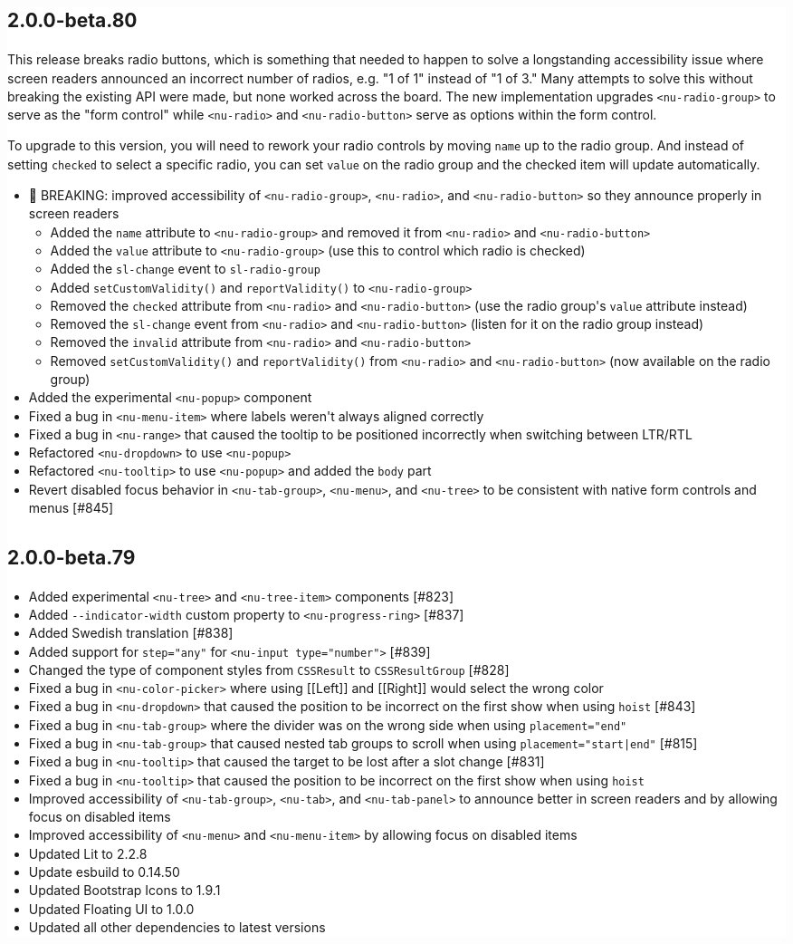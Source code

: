 ## 2.0.0-beta.80

This release breaks radio buttons, which is something that needed to happen to solve a longstanding accessibility issue where screen readers announced an incorrect number of radios, e.g. "1 of 1" instead of "1 of 3." Many attempts to solve this without breaking the existing API were made, but none worked across the board. The new implementation upgrades `<nu-radio-group>` to serve as the "form control" while `<nu-radio>` and `<nu-radio-button>` serve as options within the form control.

To upgrade to this version, you will need to rework your radio controls by moving `name` up to the radio group. And instead of setting `checked` to select a specific radio, you can set `value` on the radio group and the checked item will update automatically.

- 🚨 BREAKING: improved accessibility of `<nu-radio-group>`, `<nu-radio>`, and `<nu-radio-button>` so they announce properly in screen readers
  - Added the `name` attribute to `<nu-radio-group>` and removed it from `<nu-radio>` and `<nu-radio-button>`
  - Added the `value` attribute to `<nu-radio-group>` (use this to control which radio is checked)
  - Added the `sl-change` event to `sl-radio-group`
  - Added `setCustomValidity()` and `reportValidity()` to `<nu-radio-group>`
  - Removed the `checked` attribute from `<nu-radio>` and `<nu-radio-button>` (use the radio group's `value` attribute instead)
  - Removed the `sl-change` event from `<nu-radio>` and `<nu-radio-button>` (listen for it on the radio group instead)
  - Removed the `invalid` attribute from `<nu-radio>` and `<nu-radio-button>`
  - Removed `setCustomValidity()` and `reportValidity()` from `<nu-radio>` and `<nu-radio-button>` (now available on the radio group)
- Added the experimental `<nu-popup>` component
- Fixed a bug in `<nu-menu-item>` where labels weren't always aligned correctly
- Fixed a bug in `<nu-range>` that caused the tooltip to be positioned incorrectly when switching between LTR/RTL
- Refactored `<nu-dropdown>` to use `<nu-popup>`
- Refactored `<nu-tooltip>` to use `<nu-popup>` and added the `body` part
- Revert disabled focus behavior in `<nu-tab-group>`, `<nu-menu>`, and `<nu-tree>` to be consistent with native form controls and menus [#845]

## 2.0.0-beta.79

- Added experimental `<nu-tree>` and `<nu-tree-item>` components [#823]
- Added `--indicator-width` custom property to `<nu-progress-ring>` [#837]
- Added Swedish translation [#838]
- Added support for `step="any"` for `<nu-input type="number">` [#839]
- Changed the type of component styles from `CSSResult` to `CSSResultGroup` [#828]
- Fixed a bug in `<nu-color-picker>` where using [[Left]] and [[Right]] would select the wrong color
- Fixed a bug in `<nu-dropdown>` that caused the position to be incorrect on the first show when using `hoist` [#843]
- Fixed a bug in `<nu-tab-group>` where the divider was on the wrong side when using `placement="end"`
- Fixed a bug in `<nu-tab-group>` that caused nested tab groups to scroll when using `placement="start|end"` [#815]
- Fixed a bug in `<nu-tooltip>` that caused the target to be lost after a slot change [#831]
- Fixed a bug in `<nu-tooltip>` that caused the position to be incorrect on the first show when using `hoist`
- Improved accessibility of `<nu-tab-group>`, `<nu-tab>`, and `<nu-tab-panel>` to announce better in screen readers and by allowing focus on disabled items
- Improved accessibility of `<nu-menu>` and `<nu-menu-item>` by allowing focus on disabled items
- Updated Lit to 2.2.8
- Update esbuild to 0.14.50
- Updated Bootstrap Icons to 1.9.1
- Updated Floating UI to 1.0.0
- Updated all other dependencies to latest versions

